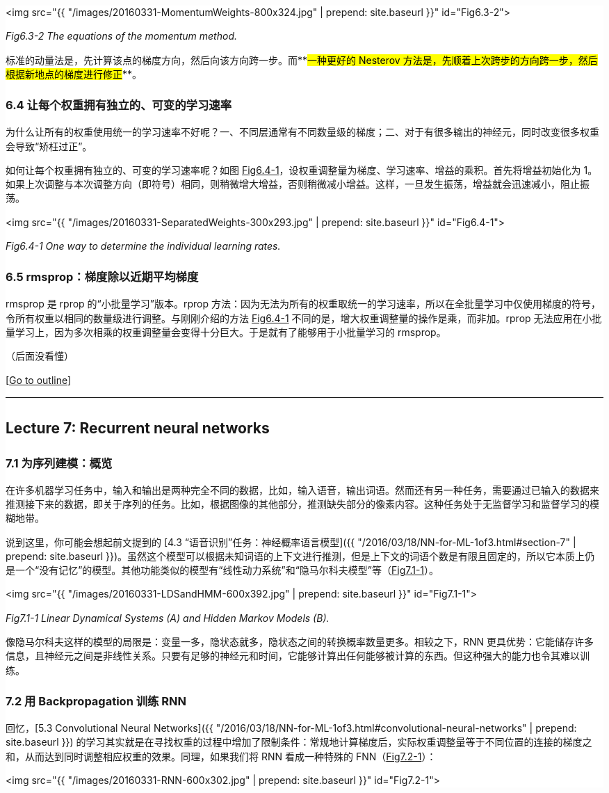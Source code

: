 <img src="{{ "/images/20160331-MomentumWeights-800x324.jpg" | prepend: site.baseurl }}" id="Fig6.3-2">

*Fig6.3-2 The equations of the momentum method.*

标准的动量法是，先计算该点的梯度方向，然后向该方向跨一步。而**<mark>一种更好的 Nesterov 方法是，先顺着上次跨步的方向跨一步，然后根据新地点的梯度进行修正</mark>**。

### 6.4 让每个权重拥有独立的、可变的学习速率

为什么让所有的权重使用统一的学习速率不好呢？一、不同层通常有不同数量级的梯度；二、对于有很多输出的神经元，同时改变很多权重会导致“矫枉过正”。

如何让每个权重拥有独立的、可变的学习速率呢？如图 [Fig6.4-1](#Fig6.4-1)，设权重调整量为梯度、学习速率、增益的乘积。首先将增益初始化为 1。如果上次调整与本次调整方向（即符号）相同，则稍微增大增益，否则稍微减小增益。这样，一旦发生振荡，增益就会迅速减小，阻止振荡。

<img src="{{ "/images/20160331-SeparatedWeights-300x293.jpg" | prepend: site.baseurl }}" id="Fig6.4-1">

*Fig6.4-1 One way to determine the individual learning rates.*

### 6.5 rmsprop：梯度除以近期平均梯度

rmsprop 是 rprop 的“小批量学习”版本。rprop 方法：因为无法为所有的权重取统一的学习速率，所以在全批量学习中仅使用梯度的符号，令所有权重以相同的数量级进行调整。与刚刚介绍的方法 [Fig6.4-1](#Fig6.4-1) 不同的是，增大权重调整量的操作是乘，而非加。rprop 无法应用在小批量学习上，因为多次相乘的权重调整量会变得十分巨大。于是就有了能够用于小批量学习的 rmsprop。

（后面没看懂）

[[Go to outline](#outline)]

------

## Lecture 7: Recurrent neural networks

### 7.1 为序列建模：概览

在许多机器学习任务中，输入和输出是两种完全不同的数据，比如，输入语音，输出词语。然而还有另一种任务，需要通过已输入的数据来推测接下来的数据，即关于序列的任务。比如，根据图像的其他部分，推测缺失部分的像素内容。这种任务处于无监督学习和监督学习的模糊地带。

说到这里，你可能会想起前文提到的 [4.3 “语音识别”任务：神经概率语言模型]({{ "/2016/03/18/NN-for-ML-1of3.html#section-7" | prepend: site.baseurl }})。虽然这个模型可以根据未知词语的上下文进行推测，但是上下文的词语个数是有限且固定的，所以它本质上仍是一个“没有记忆”的模型。其他功能类似的模型有“线性动力系统”和“隐马尔科夫模型”等（[Fig7.1-1](#Fig7.1-1)）。

<img src="{{ "/images/20160331-LDSandHMM-600x392.jpg" | prepend: site.baseurl }}" id="Fig7.1-1">

*Fig7.1-1 Linear Dynamical Systems (A) and Hidden Markov Models (B).*

像隐马尔科夫这样的模型的局限是：变量一多，隐状态就多，隐状态之间的转换概率数量更多。相较之下，RNN 更具优势：它能储存许多信息，且神经元之间是非线性关系。只要有足够的神经元和时间，它能够计算出任何能够被计算的东西。但这种强大的能力也令其难以训练。

### 7.2 用 Backpropagation 训练 RNN

回忆，[5.3 Convolutional Neural Networks]({{ "/2016/03/18/NN-for-ML-1of3.html#convolutional-neural-networks" | prepend: site.baseurl }}) 的学习其实就是在寻找权重的过程中增加了限制条件：常规地计算梯度后，实际权重调整量等于不同位置的连接的梯度之和，从而达到同时调整相应权重的效果。同理，如果我们将 RNN 看成一种特殊的 FNN（[Fig7.2-1](#Fig7.2-1)）：

<img src="{{ "/images/20160331-RNN-600x302.jpg" | prepend: site.baseurl }}" id="Fig7.2-1">
